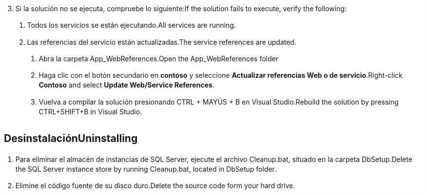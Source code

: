 3. <span data-ttu-id="53661-319">Si la solución no se ejecuta, compruebe lo siguiente:</span><span class="sxs-lookup"><span data-stu-id="53661-319">If the solution fails to execute, verify the following:</span></span>  
  
    1. <span data-ttu-id="53661-320">Todos los servicios se están ejecutando.</span><span class="sxs-lookup"><span data-stu-id="53661-320">All services are running.</span></span>  
  
    2. <span data-ttu-id="53661-321">Las referencias del servicio están actualizadas.</span><span class="sxs-lookup"><span data-stu-id="53661-321">The service references are updated.</span></span>  
  
        1. <span data-ttu-id="53661-322">Abra la carpeta App_WebReferences.</span><span class="sxs-lookup"><span data-stu-id="53661-322">Open the App_WebReferences folder</span></span>  
  
        2. <span data-ttu-id="53661-323">Haga clic con el botón secundario en **contoso** y seleccione **Actualizar referencias Web o de servicio**.</span><span class="sxs-lookup"><span data-stu-id="53661-323">Right-click **Contoso** and select **Update Web/Service References**.</span></span>  
  
        3. <span data-ttu-id="53661-324">Vuelva a compilar la solución presionando CTRL + MAYÚS + B en Visual Studio.</span><span class="sxs-lookup"><span data-stu-id="53661-324">Rebuild the solution by pressing CTRL+SHIFT+B in Visual Studio.</span></span>  
  
## <a name="uninstalling"></a><span data-ttu-id="53661-325">Desinstalación</span><span class="sxs-lookup"><span data-stu-id="53661-325">Uninstalling</span></span>  
  
1. <span data-ttu-id="53661-326">Para eliminar el almacén de instancias de SQL Server, ejecute el archivo Cleanup.bat, situado en la carpeta DbSetup.</span><span class="sxs-lookup"><span data-stu-id="53661-326">Delete the SQL Server instance store by running Cleanup.bat, located in DbSetup folder.</span></span>  
  
2. <span data-ttu-id="53661-327">Elimine el código fuente de su disco duro.</span><span class="sxs-lookup"><span data-stu-id="53661-327">Delete the source code form your hard drive.</span></span>

